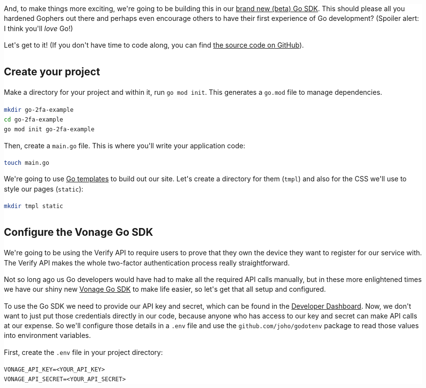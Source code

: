 And, to make things more exciting, we're going to be building this in our [brand new (beta) Go SDK](https://pkg.go.dev/github.com/vonage/vonage-go-sdk). This should please all you hardened Gophers out there and perhaps even encourage others to have their first experience of Go development? (Spoiler alert: I think you'll *love* Go!)

Let's get to it! (If you don't have time to code along, you can find [the source code on GitHub](https://github.com/nexmo-community/go-verify-example/)). 

<sign-up></sign-up>

## Create your project

Make a directory for your project and within it, run `go mod init`. This generates a `go.mod` file to manage dependencies.

```bash
mkdir go-2fa-example
cd go-2fa-example
go mod init go-2fa-example
```

Then, create a `main.go` file. This is where you'll write your application code:

```bash
touch main.go
```

We're going to use [Go templates](https://golang.org/pkg/html/template/) to build out our site. Let's create a directory for them (`tmpl`) and also for the CSS we'll use to style our pages (`static`):

```bash
mkdir tmpl static
```

## Configure the Vonage Go SDK

We're going to be using the Verify API to require users to prove that they own the device they want to register for our service with. The Verify API makes the whole two-factor authentication process really straightforward.

Not so long ago us Go developers would have had to make all the required API calls manually, but in these more enlightened times we have our shiny new [Vonage Go SDK](https://github.com/vonage/vonage-go-sdk) to make life easier, so let's get that all setup and configured. 

To use the Go SDK we need to provide our API key and secret, which can be found in the [Developer Dashboard](https://dashboard.nexmo.com/). Now, we don't want to just put those credentials directly in our code, because anyone who has access to our key and secret can make API calls at our expense. So we'll configure those details in a `.env` file and use the `github.com/joho/godotenv` package to read those values into environment variables.

First, create the `.env` file in your project directory:

```
VONAGE_API_KEY=<YOUR_API_KEY>
VONAGE_API_SECRET=<YOUR_API_SECRET>
```
